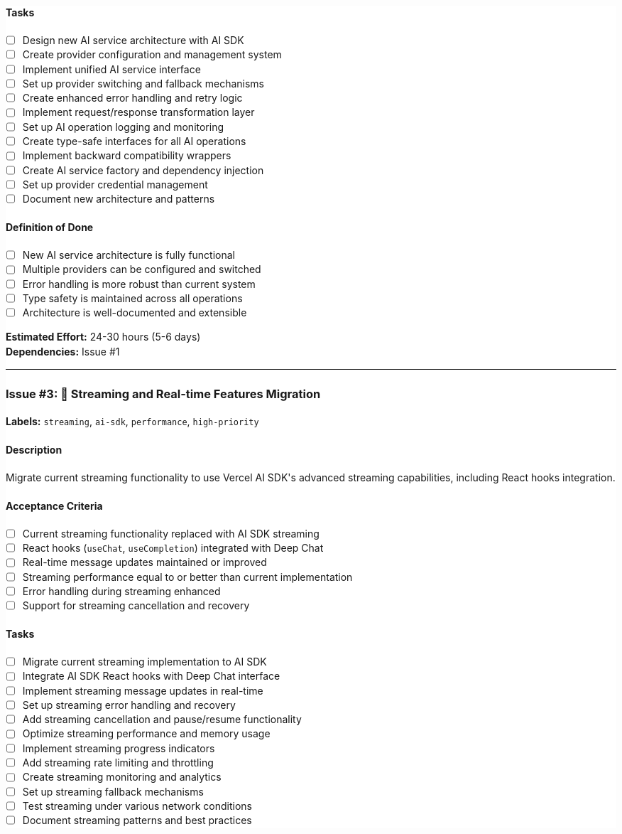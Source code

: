 #### Tasks

- [ ] Design new AI service architecture with AI SDK
- [ ] Create provider configuration and management system
- [ ] Implement unified AI service interface
- [ ] Set up provider switching and fallback mechanisms
- [ ] Create enhanced error handling and retry logic
- [ ] Implement request/response transformation layer
- [ ] Set up AI operation logging and monitoring
- [ ] Create type-safe interfaces for all AI operations
- [ ] Implement backward compatibility wrappers
- [ ] Create AI service factory and dependency injection
- [ ] Set up provider credential management
- [ ] Document new architecture and patterns

#### Definition of Done

- [ ] New AI service architecture is fully functional
- [ ] Multiple providers can be configured and switched
- [ ] Error handling is more robust than current system
- [ ] Type safety is maintained across all operations
- [ ] Architecture is well-documented and extensible

**Estimated Effort:** 24-30 hours (5-6 days)  
**Dependencies:** Issue #1

---

### Issue #3: 🔄 Streaming and Real-time Features Migration

**Labels:** `streaming`, `ai-sdk`, `performance`, `high-priority`

#### Description

Migrate current streaming functionality to use Vercel AI SDK's advanced streaming capabilities, including React hooks integration.

#### Acceptance Criteria

- [ ] Current streaming functionality replaced with AI SDK streaming
- [ ] React hooks (`useChat`, `useCompletion`) integrated with Deep Chat
- [ ] Real-time message updates maintained or improved
- [ ] Streaming performance equal to or better than current implementation
- [ ] Error handling during streaming enhanced
- [ ] Support for streaming cancellation and recovery

#### Tasks

- [ ] Migrate current streaming implementation to AI SDK
- [ ] Integrate AI SDK React hooks with Deep Chat interface
- [ ] Implement streaming message updates in real-time
- [ ] Set up streaming error handling and recovery
- [ ] Add streaming cancellation and pause/resume functionality
- [ ] Optimize streaming performance and memory usage
- [ ] Implement streaming progress indicators
- [ ] Add streaming rate limiting and throttling
- [ ] Create streaming monitoring and analytics
- [ ] Set up streaming fallback mechanisms
- [ ] Test streaming under various network conditions
- [ ] Document streaming patterns and best practices
